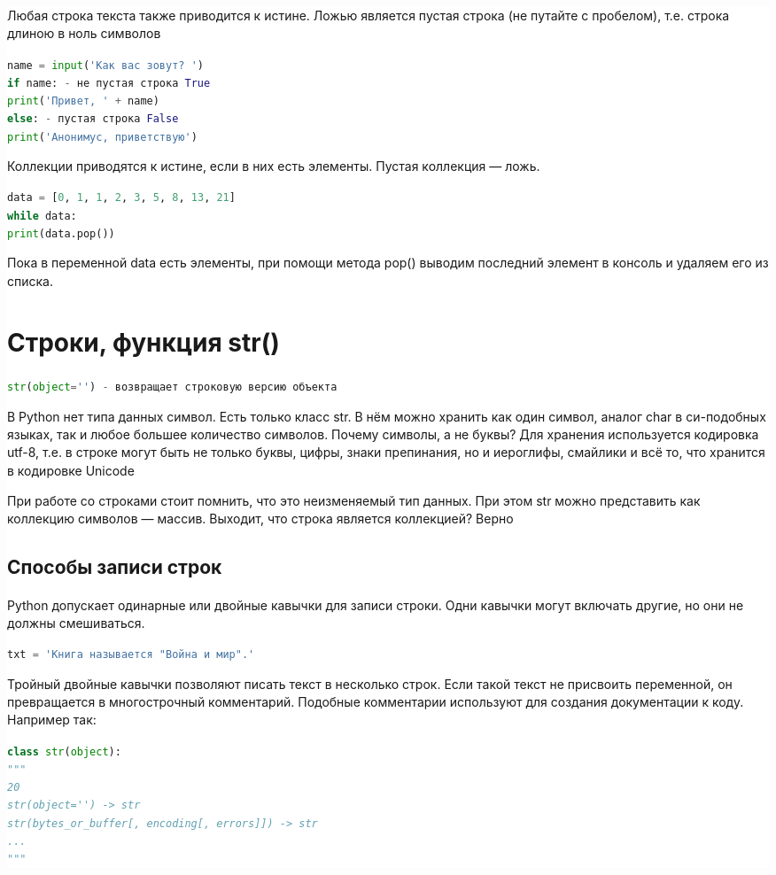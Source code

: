 Любая строка текста также приводится к истине. Ложью является пустая строка (не
путайте с пробелом), т.е. строка длиною в ноль символов

```py
name = input('Как вас зовут? ')
if name: - не пустая строка True
print('Привет, ' + name)
else: - пустая строка False
print('Анонимус, приветствую')
```

Коллекции приводятся к
истине, если в них есть элементы. Пустая коллекция — ложь.

```py
data = [0, 1, 1, 2, 3, 5, 8, 13, 21]
while data:
print(data.pop())
```

Пока в переменной data есть элементы, при помощи метода pop() выводим последний элемент в консоль и удаляем его из списка.

# Строки, функция str()

```py
str(object='') - возвращает строковую версию объекта
```

В Python нет типа данных символ. Есть только класс str. В нём можно хранить как
один символ, аналог char в си-подобных языках, так и любое большее количество
символов. Почему символы, а не буквы? Для хранения используется кодировка
utf-8, т.е. в строке могут быть не только буквы, цифры, знаки препинания, но и
иероглифы, смайлики и всё то, что хранится в кодировке Unicode

При работе со строками стоит помнить, что это неизменяемый тип данных. При этом
str можно представить как коллекцию символов — массив. Выходит, что строка
является коллекцией? Верно

## Способы записи строк

Python допускает одинарные или двойные кавычки для записи строки. Одни
кавычки могут включать другие, но они не должны смешиваться.

```py
txt = 'Книга называется "Война и мир".'
```

Тройный двойные кавычки позволяют писать текст в несколько строк. Если такой текст не
присвоить переменной, он превращается в многострочный комментарий. Подобные
комментарии используют для создания документации к коду. Например так:

```py
class str(object):
"""
20
str(object='') -> str
str(bytes_or_buffer[, encoding[, errors]]) -> str
...
"""
```
